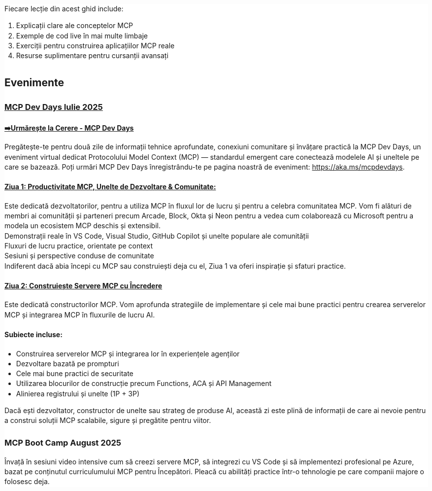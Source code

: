 Fiecare lecție din acest ghid include:

1. Explicații clare ale conceptelor MCP  
2. Exemple de cod live în mai multe limbaje  
3. Exerciții pentru construirea aplicațiilor MCP reale  
4. Resurse suplimentare pentru cursanții avansați

## Evenimente 

### [MCP Dev Days Iulie 2025](https://developer.microsoft.com/en-us/reactor/series/S-1563/)
#### [➡️Urmărește la Cerere - MCP Dev Days](https://developer.microsoft.com/en-us/reactor/series/S-1563/)
Pregătește-te pentru două zile de informații tehnice aprofundate, conexiuni comunitare și învățare practică la MCP Dev Days, un eveniment virtual dedicat Protocolului Model Context (MCP) — standardul emergent care conectează modelele AI și uneltele pe care se bazează.
Poți urmări MCP Dev Days înregistrându-te pe pagina noastră de eveniment: https://aka.ms/mcpdevdays. 

#### [Ziua 1: Productivitate MCP, Unelte de Dezvoltare & Comunitate:](https://developer.microsoft.com/en-us/reactor/series/S-1563/)

Este dedicată dezvoltatorilor, pentru a utiliza MCP în fluxul lor de lucru și pentru a celebra comunitatea MCP. Vom fi alături de membri ai comunității și parteneri precum Arcade, Block, Okta și Neon pentru a vedea cum colaborează cu Microsoft pentru a modela un ecosistem MCP deschis și extensibil.  
Demonstrații reale în VS Code, Visual Studio, GitHub Copilot și unelte populare ale comunității  
Fluxuri de lucru practice, orientate pe context  
Sesiuni și perspective conduse de comunitate  
Indiferent dacă abia începi cu MCP sau construiești deja cu el, Ziua 1 va oferi inspirație și sfaturi practice.

#### [Ziua 2: Construiește Servere MCP cu Încredere](https://developer.microsoft.com/en-us/reactor/series/S-1563/)

Este dedicată constructorilor MCP. Vom aprofunda strategiile de implementare și cele mai bune practici pentru crearea serverelor MCP și integrarea MCP în fluxurile de lucru AI.

#### Subiecte incluse:

- Construirea serverelor MCP și integrarea lor în experiențele agenților
- Dezvoltare bazată pe prompturi
- Cele mai bune practici de securitate
- Utilizarea blocurilor de construcție precum Functions, ACA și API Management
- Alinierea registrului și unelte (1P + 3P)

Dacă ești dezvoltator, constructor de unelte sau strateg de produse AI, această zi este plină de informații de care ai nevoie pentru a construi soluții MCP scalabile, sigure și pregătite pentru viitor.

### MCP Boot Camp August 2025
Învață în sesiuni video intensive cum să creezi servere MCP, să integrezi cu VS Code și să implementezi profesional pe Azure, bazat pe conținutul curriculumului MCP pentru Începători. Pleacă cu abilități practice într-o tehnologie pe care companii majore o folosesc deja.
